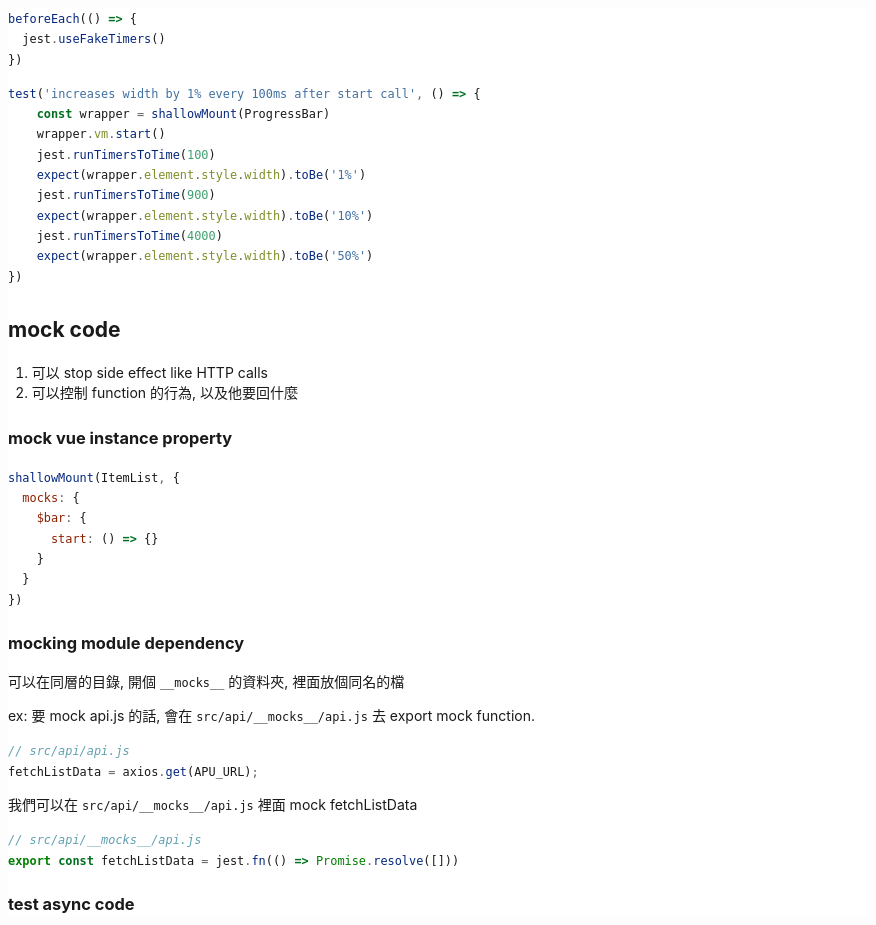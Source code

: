 ```js
beforeEach(() => {
  jest.useFakeTimers()
})
```

```js
test('increases width by 1% every 100ms after start call', () => {
    const wrapper = shallowMount(ProgressBar)
    wrapper.vm.start()
    jest.runTimersToTime(100)
    expect(wrapper.element.style.width).toBe('1%')
    jest.runTimersToTime(900)
    expect(wrapper.element.style.width).toBe('10%')
    jest.runTimersToTime(4000)
    expect(wrapper.element.style.width).toBe('50%')
})
```

## mock code
1. 可以 stop side effect like HTTP calls
2. 可以控制 function 的行為, 以及他要回什麼

### mock vue instance property

```js
shallowMount(ItemList, {
  mocks: {
    $bar: {
      start: () => {}
    }
  }
})
```

### mocking module dependency

可以在同層的目錄, 開個 `__mocks__` 的資料夾, 裡面放個同名的檔

ex: 要 mock api.js 的話, 會在 `src/api/__mocks__/api.js` 去 export mock function.

```js
// src/api/api.js
fetchListData = axios.get(APU_URL);
```

我們可以在 `src/api/__mocks__/api.js` 裡面 mock fetchListData

```js
// src/api/__mocks__/api.js
export const fetchListData = jest.fn(() => Promise.resolve([]))
```

### test async code
